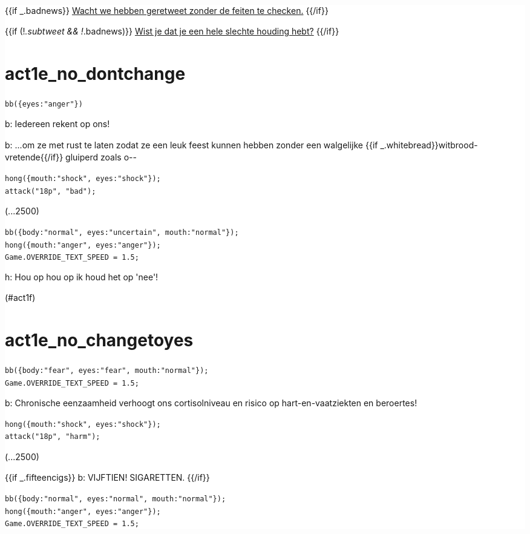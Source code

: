 {{if _.badnews}}
[Wacht we hebben geretweet zonder de feiten te checken.](#act1e_ignore_factcheck)
{{/if}}

{{if (!_.subtweet && !_.badnews)}}
[Wist je dat je een hele slechte houding hebt?](#act1e_ignore_posture)
{{/if}}

# act1e_no_dontchange

`bb({eyes:"anger"})`

b: Iedereen rekent op ons!

b: ...om ze met rust te laten zodat ze een leuk feest kunnen hebben zonder een walgelijke {{if _.whitebread}}witbrood-vretende{{/if}} gluiperd zoals o--


```
hong({mouth:"shock", eyes:"shock"});
attack("18p", "bad");
```

(...2500)

```
bb({body:"normal", eyes:"uncertain", mouth:"normal"});
hong({mouth:"anger", eyes:"anger"});
Game.OVERRIDE_TEXT_SPEED = 1.5;
```

h: Hou op hou op ik houd het op 'nee'!

(#act1f)

# act1e_no_changetoyes

```
bb({body:"fear", eyes:"fear", mouth:"normal"});
Game.OVERRIDE_TEXT_SPEED = 1.5;
```

b: Chronische eenzaamheid verhoogt ons cortisolniveau en risico op hart-en-vaatziekten en beroertes!

```
hong({mouth:"shock", eyes:"shock"});
attack("18p", "harm");
```

(...2500)

{{if _.fifteencigs}}
b: VIJFTIEN! SIGARETTEN.
{{/if}}

```
bb({body:"normal", eyes:"normal", mouth:"normal"});
hong({mouth:"anger", eyes:"anger"});
Game.OVERRIDE_TEXT_SPEED = 1.5;
```
